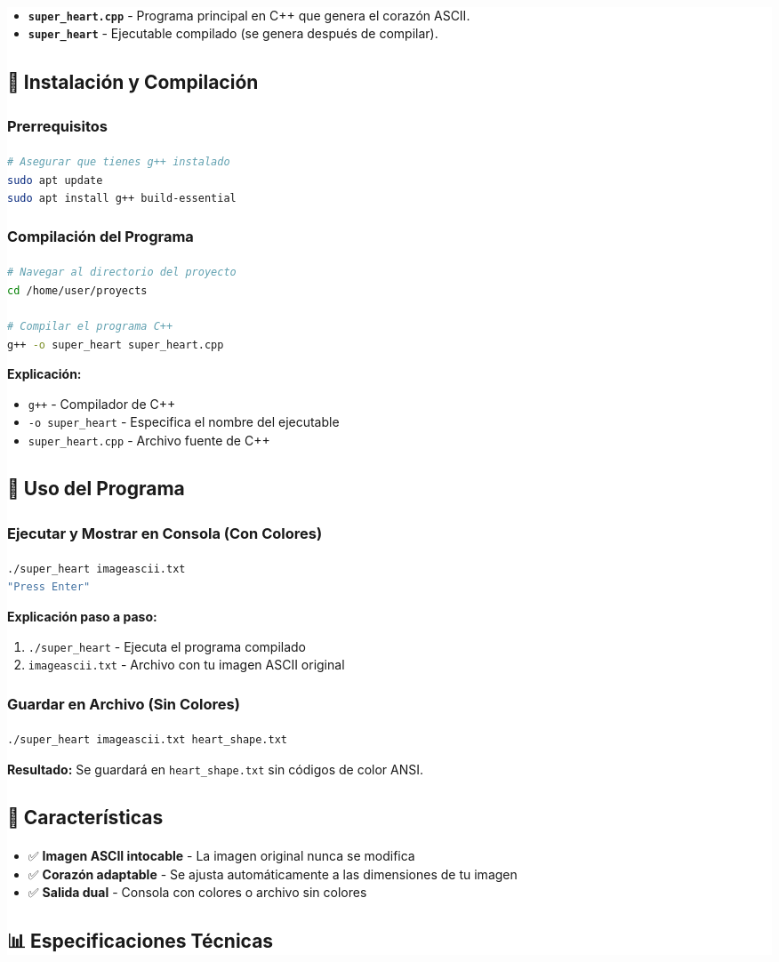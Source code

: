 - **`super_heart.cpp`** - Programa principal en C++ que genera el corazón ASCII.
- **`super_heart`** - Ejecutable compilado (se genera después de compilar).

## 🔧 Instalación y Compilación

### Prerrequisitos
```bash
# Asegurar que tienes g++ instalado
sudo apt update
sudo apt install g++ build-essential
```

### Compilación del Programa
```bash
# Navegar al directorio del proyecto
cd /home/user/proyects

# Compilar el programa C++
g++ -o super_heart super_heart.cpp
```

**Explicación:**
- `g++` - Compilador de C++
- `-o super_heart` - Especifica el nombre del ejecutable
- `super_heart.cpp` - Archivo fuente de C++

## 🚀 Uso del Programa

### Ejecutar y Mostrar en Consola (Con Colores)
```bash
./super_heart imageascii.txt
"Press Enter"
```

**Explicación paso a paso:**
1. `./super_heart` - Ejecuta el programa compilado
2. `imageascii.txt` - Archivo con tu imagen ASCII original

### Guardar en Archivo (Sin Colores)
```bash
./super_heart imageascii.txt heart_shape.txt
```

**Resultado:** Se guardará en `heart_shape.txt` sin códigos de color ANSI.

## 🎨 Características

- ✅ **Imagen ASCII intocable** - La imagen original nunca se modifica
- ✅ **Corazón adaptable** - Se ajusta automáticamente a las dimensiones de tu imagen
- ✅ **Salida dual** - Consola con colores o archivo sin colores

## 📊 Especificaciones Técnicas
